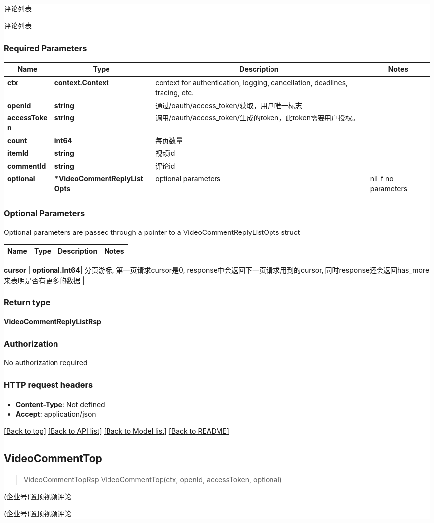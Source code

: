 评论列表

评论列表

### Required Parameters


Name | Type | Description  | Notes
------------- | ------------- | ------------- | -------------
**ctx** | **context.Context** | context for authentication, logging, cancellation, deadlines, tracing, etc.
**openId** | **string**| 通过/oauth/access_token/获取，用户唯一标志 | 
**accessToken** | **string**| 调用/oauth/access_token/生成的token，此token需要用户授权。 | 
**count** | **int64**| 每页数量 | 
**itemId** | **string**| 视频id | 
**commentId** | **string**| 评论id | 
 **optional** | ***VideoCommentReplyListOpts** | optional parameters | nil if no parameters

### Optional Parameters

Optional parameters are passed through a pointer to a VideoCommentReplyListOpts struct


Name | Type | Description  | Notes
------------- | ------------- | ------------- | -------------





 **cursor** | **optional.Int64**| 分页游标, 第一页请求cursor是0, response中会返回下一页请求用到的cursor, 同时response还会返回has_more来表明是否有更多的数据 | 

### Return type

[**VideoCommentReplyListRsp**](VideoCommentReplyListRsp.md)

### Authorization

No authorization required

### HTTP request headers

- **Content-Type**: Not defined
- **Accept**: application/json

[[Back to top]](#) [[Back to API list]](../README.md#documentation-for-api-endpoints)
[[Back to Model list]](../README.md#documentation-for-models)
[[Back to README]](../README.md)


## VideoCommentTop

> VideoCommentTopRsp VideoCommentTop(ctx, openId, accessToken, optional)

(企业号)置顶视频评论

(企业号)置顶视频评论
